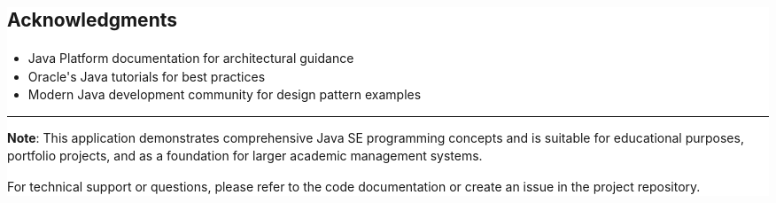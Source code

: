 ## Acknowledgments

- Java Platform documentation for architectural guidance
- Oracle's Java tutorials for best practices
- Modern Java development community for design pattern examples

---

**Note**: This application demonstrates comprehensive Java SE programming concepts and is suitable for educational purposes, portfolio projects, and as a foundation for larger academic management systems.

For technical support or questions, please refer to the code documentation or create an issue in the project repository.
